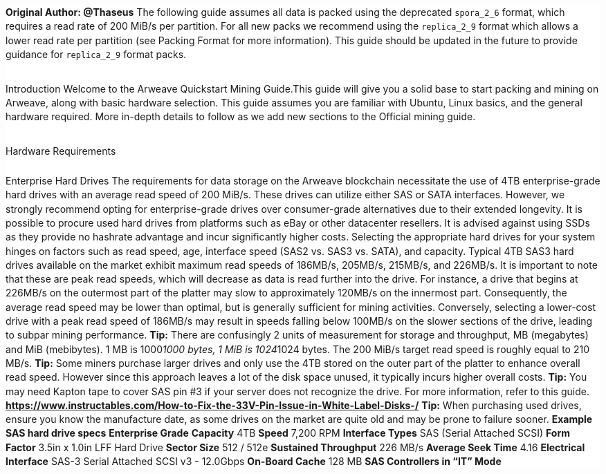 **Original Author: @Thaseus**
The following guide assumes all data is packed using the deprecated `spora_2_6` format, which requires a read rate of 200 MiB/s per partition. For all new packs we recommend using the `replica_2_9` format which allows a lower read rate per partition (see Packing Format for more information).
This guide should be updated in the future to provide guidance for `replica_2_9` format packs.
## 
Introduction
Welcome to the Arweave Quickstart Mining Guide.This guide will give you a solid base to start packing and mining on Arweave, along with basic hardware selection. This guide assumes you are familiar with Ubuntu, Linux basics, and the general hardware required. More in-depth details to follow as we add new sections to the Official mining guide.
## 
Hardware Requirements
### 
Enterprise Hard Drives
The requirements for data storage on the Arweave blockchain necessitate the use of 4TB enterprise-grade hard drives with an average read speed of 200 MiB/s. These drives can utilize either SAS or SATA interfaces. However, we strongly recommend opting for enterprise-grade drives over consumer-grade alternatives due to their extended longevity. It is possible to procure used hard drives from platforms such as eBay or other datacenter resellers. It is advised against using SSDs as they provide no hashrate advantage and incur significantly higher costs.
Selecting the appropriate hard drives for your system hinges on factors such as read speed, age, interface speed (SAS2 vs. SAS3 vs. SATA), and capacity. Typical 4TB SAS3 hard drives available on the market exhibit maximum read speeds of 186MB/s, 205MB/s, 215MB/s, and 226MB/s. It is important to note that these are peak read speeds, which will decrease as data is read further into the drive. For instance, a drive that begins at 226MB/s on the outermost part of the platter may slow to approximately 120MB/s on the innermost part. Consequently, the average read speed may be lower than optimal, but is generally sufficient for mining activities. Conversely, selecting a lower-cost drive with a peak read speed of 186MB/s may result in speeds falling below 100MB/s on the slower sections of the drive, leading to subpar mining performance.
**Tip:** There are confusingly 2 units of measurement for storage and throughput, MB (megabytes) and MiB (mebibytes). 1 MB is 1000*1000 bytes, 1 MiB is 1024*1024 bytes. The 200 MiB/s target read speed is roughly equal to 210 MB/s.
**Tip:** Some miners purchase larger drives and only use the 4TB stored on the outer part of the platter to enhance overall read speed. However since this approach leaves a lot of the disk space unused, it typically incurs higher overall costs.
**Tip:** You may need Kapton tape to cover SAS pin #3 if your server does not recognize the drive. For more information, refer to this guide. **https://www.instructables.com/How-to-Fix-the-33V-Pin-Issue-in-White-Label-Disks-/**
**Tip:** When purchasing used drives, ensure you know the manufacture date, as some drives on the market are quite old and may be prone to failure sooner.
**Example SAS hard drive specs**
**Enterprise Grade**
**Capacity**
4TB
**Speed**
7,200 RPM
**Interface Types**
SAS (Serial Attached SCSI)
**Form Factor**
3.5in x 1.0in LFF Hard Drive
**Sector Size**
512 / 512e
**Sustained Throughput**
226 MB/s
**Average Seek Time**
4.16
**Electrical Interface**
SAS-3 Serial Attached SCSI v3 - 12.0Gbps
**On-Board Cache**
128 MB
**SAS Controllers in “IT” Mode**